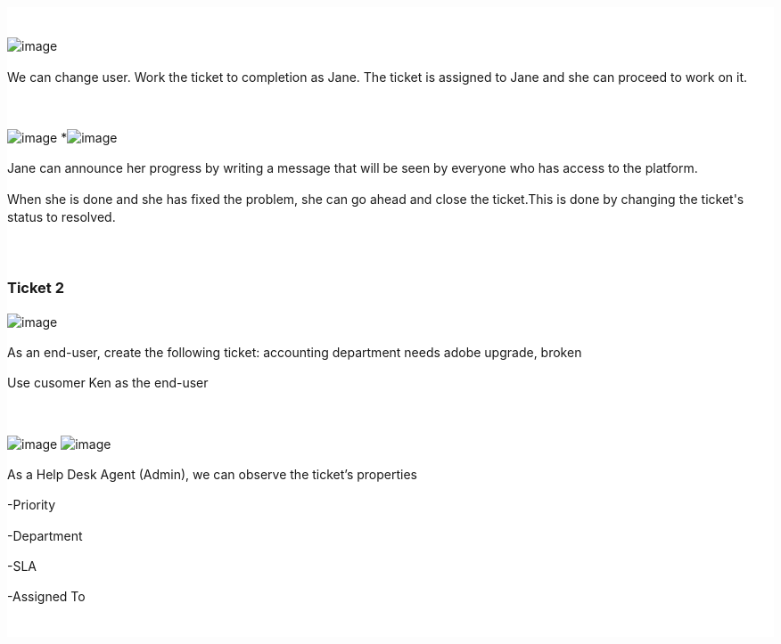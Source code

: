 <p>

<br />


<p>
<img width="681" height="437" alt="image" src="https://github.com/user-attachments/assets/bfad26ea-eaaa-410b-8385-51301fea8843" />


</p>
We can change user. Work the ticket to completion as Jane. The ticket is assigned to Jane and she can proceed to work on it.
<p>

<br />

<p>
<img width="734" height="367" alt="image" src="https://github.com/user-attachments/assets/f10a7a46-8130-4174-bac4-3b56ab2e1224" />
*<img width="489" height="180" alt="image" src="https://github.com/user-attachments/assets/1609ada4-d502-4d69-94ad-0c874e6d54db" />

</p>
Jane can announce her progress by writing a message that will be seen by everyone who has access to the platform.
<p>When she is done and she has fixed the problem, she can go ahead and close the ticket.This is done by changing the ticket's status to resolved.</p>

<br />

<h3>Ticket 2</h3>

<p>
<img width="597" height="622" alt="image" src="https://github.com/user-attachments/assets/6975faf1-8b39-4e52-b476-3e0473d01036" />

</p>

As an end-user, create the following ticket:
accounting department needs adobe upgrade, broken
<p>Use cusomer Ken as the end-user</p>


<br />

<p>
<img width="689" height="109" alt="image" src="https://github.com/user-attachments/assets/43fd905a-0b74-4f93-9dd8-ca348d476cb0" />
<img width="680" height="344" alt="image" src="https://github.com/user-attachments/assets/0d0bec7a-9a55-42cc-a314-a508553aa272" />
</p>
<p>
As a Help Desk Agent (Admin), we can observe the ticket’s properties
	<p>-Priority</p>
	<p>-Department</p>
	<p>-SLA</p>
	<p>-Assigned To</p

</p>
<br />
